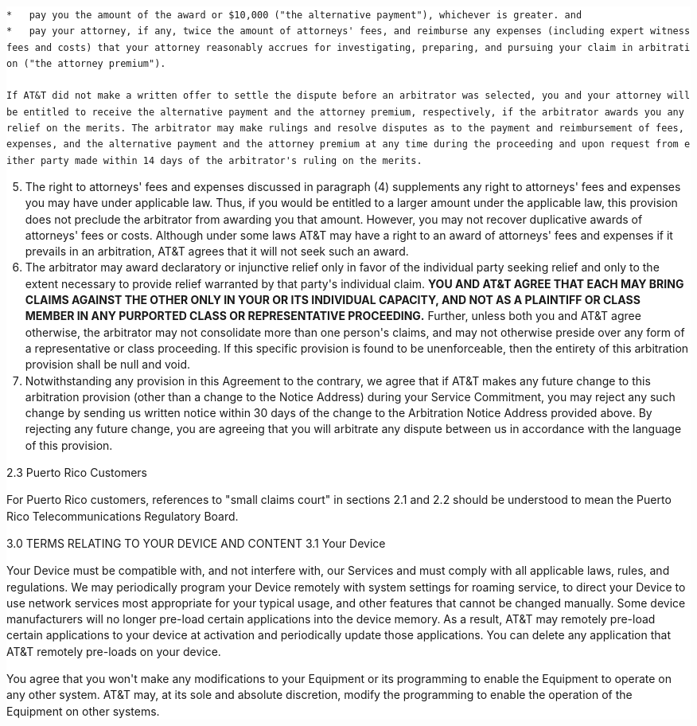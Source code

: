     *   pay you the amount of the award or $10,000 ("the alternative payment"), whichever is greater. and
    *   pay your attorney, if any, twice the amount of attorneys' fees, and reimburse any expenses (including expert witness fees and costs) that your attorney reasonably accrues for investigating, preparing, and pursuing your claim in arbitration ("the attorney premium").
    
    If AT&T did not make a written offer to settle the dispute before an arbitrator was selected, you and your attorney will be entitled to receive the alternative payment and the attorney premium, respectively, if the arbitrator awards you any relief on the merits. The arbitrator may make rulings and resolve disputes as to the payment and reimbursement of fees, expenses, and the alternative payment and the attorney premium at any time during the proceeding and upon request from either party made within 14 days of the arbitrator's ruling on the merits.
    
5.  The right to attorneys' fees and expenses discussed in paragraph (4) supplements any right to attorneys' fees and expenses you may have under applicable law. Thus, if you would be entitled to a larger amount under the applicable law, this provision does not preclude the arbitrator from awarding you that amount. However, you may not recover duplicative awards of attorneys' fees or costs. Although under some laws AT&T may have a right to an award of attorneys' fees and expenses if it prevails in an arbitration, AT&T agrees that it will not seek such an award.
6.  The arbitrator may award declaratory or injunctive relief only in favor of the individual party seeking relief and only to the extent necessary to provide relief warranted by that party's individual claim. **YOU AND AT&T AGREE THAT EACH MAY BRING CLAIMS AGAINST THE OTHER ONLY IN YOUR OR ITS INDIVIDUAL CAPACITY, AND NOT AS A PLAINTIFF OR CLASS MEMBER IN ANY PURPORTED CLASS OR REPRESENTATIVE PROCEEDING.** Further, unless both you and AT&T agree otherwise, the arbitrator may not consolidate more than one person's claims, and may not otherwise preside over any form of a representative or class proceeding. If this specific provision is found to be unenforceable, then the entirety of this arbitration provision shall be null and void.
7.  Notwithstanding any provision in this Agreement to the contrary, we agree that if AT&T makes any future change to this arbitration provision (other than a change to the Notice Address) during your Service Commitment, you may reject any such change by sending us written notice within 30 days of the change to the Arbitration Notice Address provided above. By rejecting any future change, you are agreeing that you will arbitrate any dispute between us in accordance with the language of this provision.

2.3 Puerto Rico Customers

For Puerto Rico customers, references to "small claims court" in sections 2.1 and 2.2 should be understood to mean the Puerto Rico Telecommunications Regulatory Board.

3.0 TERMS RELATING TO YOUR DEVICE AND CONTENT 3.1 Your Device

Your Device must be compatible with, and not interfere with, our Services and must comply with all applicable laws, rules, and regulations. We may periodically program your Device remotely with system settings for roaming service, to direct your Device to use network services most appropriate for your typical usage, and other features that cannot be changed manually. Some device manufacturers will no longer pre-load certain applications into the device memory. As a result, AT&T may remotely pre-load certain applications to your device at activation and periodically update those applications. You can delete any application that AT&T remotely pre-loads on your device.

You agree that you won't make any modifications to your Equipment or its programming to enable the Equipment to operate on any other system. AT&T may, at its sole and absolute discretion, modify the programming to enable the operation of the Equipment on other systems.
